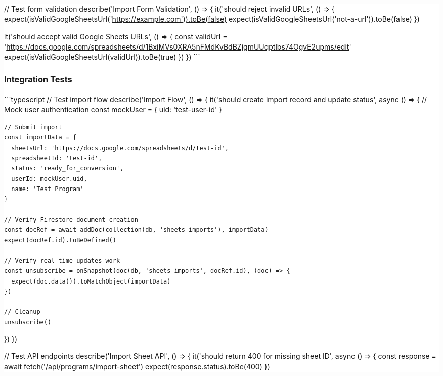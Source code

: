 // Test form validation
describe('Import Form Validation', () => {
  it('should reject invalid URLs', () => {
    expect(isValidGoogleSheetsUrl('https://example.com')).toBe(false)
    expect(isValidGoogleSheetsUrl('not-a-url')).toBe(false)
  })

  it('should accept valid Google Sheets URLs', () => {
    const validUrl = 'https://docs.google.com/spreadsheets/d/1BxiMVs0XRA5nFMdKvBdBZjgmUUqptlbs74OgvE2upms/edit'
    expect(isValidGoogleSheetsUrl(validUrl)).toBe(true)
  })
})
\`\`\`

### Integration Tests

\`\`\`typescript
// Test import flow
describe('Import Flow', () => {
  it('should create import record and update status', async () => {
    // Mock user authentication
    const mockUser = { uid: 'test-user-id' }
    
    // Submit import
    const importData = {
      sheetsUrl: 'https://docs.google.com/spreadsheets/d/test-id',
      spreadsheetId: 'test-id',
      status: 'ready_for_conversion',
      userId: mockUser.uid,
      name: 'Test Program'
    }
    
    // Verify Firestore document creation
    const docRef = await addDoc(collection(db, 'sheets_imports'), importData)
    expect(docRef.id).toBeDefined()
    
    // Verify real-time updates work
    const unsubscribe = onSnapshot(doc(db, 'sheets_imports', docRef.id), (doc) => {
      expect(doc.data()).toMatchObject(importData)
    })
    
    // Cleanup
    unsubscribe()
  })
})

// Test API endpoints
describe('Import Sheet API', () => {
  it('should return 400 for missing sheet ID', async () => {
    const response = await fetch('/api/programs/import-sheet')
    expect(response.status).toBe(400)
  })
